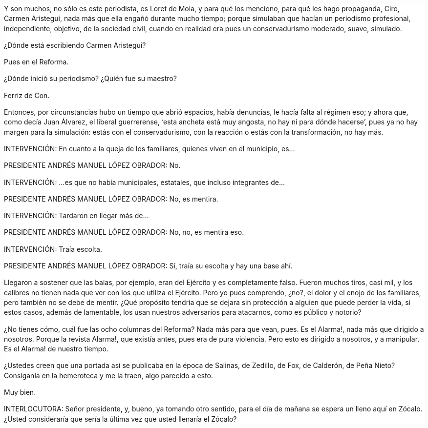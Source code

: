 Y son muchos, no sólo es este periodista, es Loret de Mola, y para qué los
menciono, para qué les hago propaganda, Ciro, Carmen Aristegui, nada más que
ella engañó durante mucho tiempo; porque simulaban que hacían un periodismo
profesional, independiente, objetivo, de la sociedad civil, cuando en realidad
era pues un conservadurismo moderado, suave, simulado.

¿Dónde está escribiendo Carmen Aristegui?

Pues en el Reforma.

¿Dónde inició su periodismo? ¿Quién fue su maestro?

Ferriz de Con.

Entonces, por circunstancias hubo un tiempo que abrió espacios, había
denuncias, le hacía falta al régimen eso; y ahora que, como decía Juan
Álvarez, el liberal guerrerense, ‘esta ancheta está muy angosta, no hay ni
para dónde hacerse’, pues ya no hay margen para la simulación: estás con el
conservadurismo, con la reacción o estás con la transformación, no hay más.

INTERVENCIÓN: En cuanto a la queja de los familiares, quienes viven en el
municipio, es…

PRESIDENTE ANDRÉS MANUEL LÓPEZ OBRADOR: No.

INTERVENCIÓN: …es que no había municipales, estatales, que incluso integrantes
de…

PRESIDENTE ANDRÉS MANUEL LÓPEZ OBRADOR: No, es mentira.

INTERVENCIÓN: Tardaron en llegar más de…

PRESIDENTE ANDRÉS MANUEL LÓPEZ OBRADOR: No, no, es mentira eso.

INTERVENCIÓN: Traía escolta.

PRESIDENTE ANDRÉS MANUEL LÓPEZ OBRADOR: Sí, traía su escolta y hay una base
ahí.

Llegaron a sostener que las balas, por ejemplo, eran del Ejército y es
completamente falso. Fueron muchos tiros, casi mil, y los calibres no tienen
nada que ver con los que utiliza el Ejército. Pero yo pues comprendo, ¿no?, el
dolor y el enojo de los familiares, pero también no se debe de mentir. ¿Qué
propósito tendría que se dejara sin protección a alguien que puede perder la
vida, si estos casos, además de lamentable, los usan nuestros adversarios para
atacarnos, como es público y notorio?

¿No tienes cómo, cuál fue las ocho columnas del Reforma? Nada más para que
vean, pues. Es el Alarma!, nada más que dirigido a nosotros. Porque la revista
Alarma!, que existía antes, pues era de pura violencia. Pero esto es dirigido
a nosotros, y a manipular. Es el Alarma! de nuestro tiempo.

¿Ustedes creen que una portada así se publicaba en la época de Salinas, de
Zedillo, de Fox, de Calderón, de Peña Nieto? Consíganla en la hemeroteca y me
la traen, algo parecido a esto.

Muy bien.

INTERLOCUTORA: Señor presidente, y, bueno, ya tomando otro sentido, para el
día de mañana se espera un lleno aquí en Zócalo. ¿Usted consideraría que sería
la última vez que usted llenaría el Zócalo?
